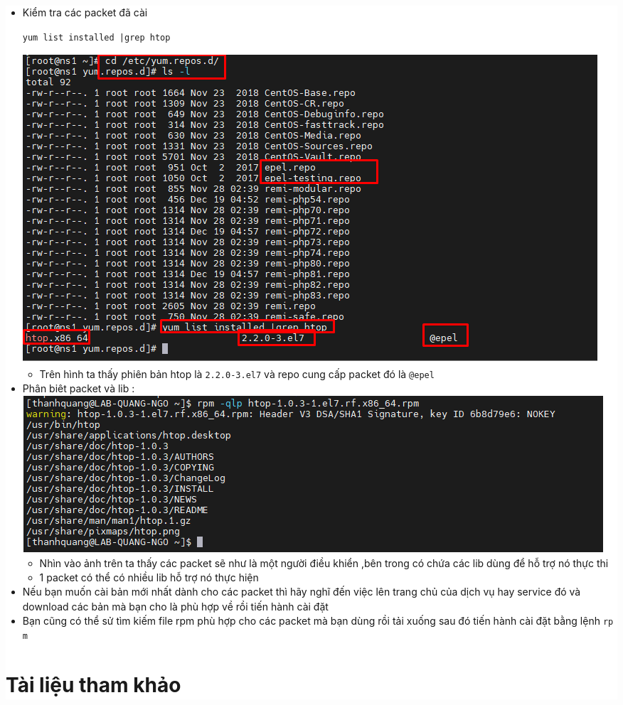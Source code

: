 - Kiểm tra các packet đã cài 
  ```
  yum list installed |grep htop
  ```
  ![Alt](/thuctap/anh/Screenshot_677.png)
  - Trên hình ta thấy phiên bản htop là `2.2.0-3.el7` và repo cung cấp packet đó là `@epel`
- Phân biêt packet và lib :
  ![Alt](/thuctap/anh/Screenshot_665.png)
  - Nhìn vào ảnh trên ta thấy các packet sẽ như là một người điều khiển ,bên trong có chứa các lib dùng để hỗ trợ nó thực thi
  - 1 packet có thể có nhiều lib hỗ trợ nó thực hiện
- Nếu bạn muốn cài bản mới nhất dành cho các packet thì hãy nghĩ đến việc lên trang chủ của dịch vụ hay service đó và download các bản mà bạn cho là phù hợp về rồi tiến hành cài đặt 
- Bạn cũng có thể sử tìm kiếm file rpm phù hợp cho các packet mà bạn dùng rồi tải xuống sau đó tiến hành cài đặt bằng lệnh `rpm`
# Tài liệu tham khảo
